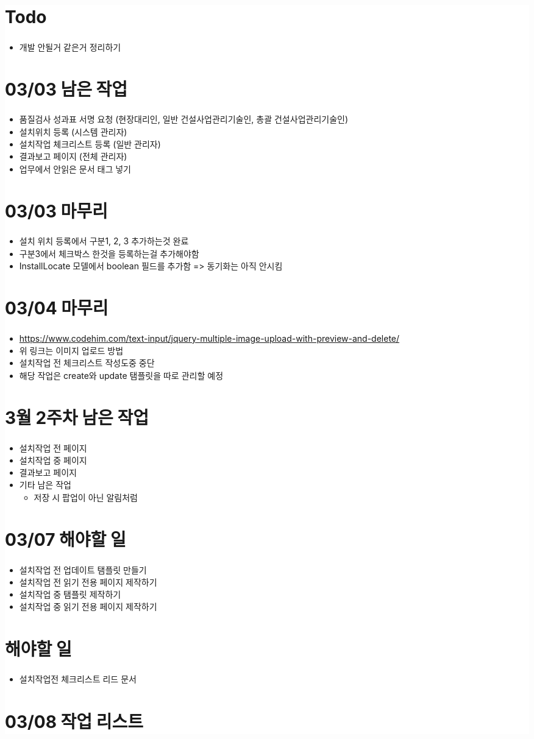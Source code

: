 # Todo

- 개발 안될거 같은거 정리하기

# 03/03 남은 작업

- 품질검사 성과표 서명 요청 (현장대리인, 일반 건설사업관리기술인, 총괄 건설사업관리기술인)
- 설치위치 등록 (시스템 관리자)
- 설치작업 체크리스트 등록 (일반 관리자)
- 결과보고 페이지 (전체 관리자)
- 업무에서 안읽은 문서 태그 넣기

# 03/03 마무리

- 설치 위치 등록에서 구분1, 2, 3 추가하는것 완료
- 구분3에서 체크박스 한것을 등록하는걸 추가해야함
- InstallLocate 모델에서 boolean 필드를 추가함 => 동기화는 아직 안시킴


# 03/04 마무리

- https://www.codehim.com/text-input/jquery-multiple-image-upload-with-preview-and-delete/
- 위 링크는 이미지 업로드 방법
- 설치작업 전 체크리스트 작성도중 중단
- 해당 작업은 create와 update 탬플릿을 따로 관리할 예정


# 3월 2주차 남은 작업

- 설치작업 전 페이지
- 설치작업 중 페이지
- 결과보고 페이지
- 기타 남은 작업
  - 저장 시 팝업이 아닌 알림처럼

# 03/07 해야할 일

- 설치작업 전 업데이트 탬플릿 만들기
- 설치작업 전 읽기 전용 페이지 제작하기
- 설치작업 중 탬플릿 제작하기
- 설치작업 중 읽기 전용 페이지 제작하기

# 해야할 일

- 설치작업전 체크리스트 리드 문서

# 03/08 작업 리스트
